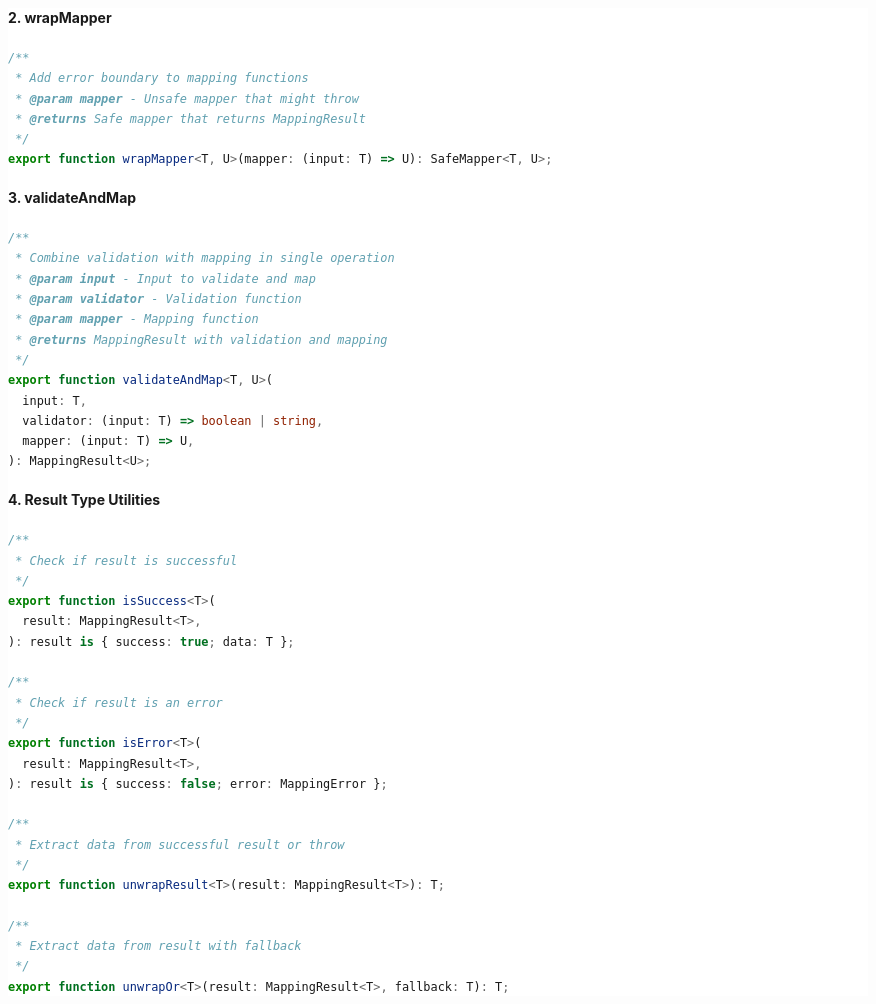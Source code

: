 #### 2. wrapMapper

```typescript
/**
 * Add error boundary to mapping functions
 * @param mapper - Unsafe mapper that might throw
 * @returns Safe mapper that returns MappingResult
 */
export function wrapMapper<T, U>(mapper: (input: T) => U): SafeMapper<T, U>;
```

#### 3. validateAndMap

```typescript
/**
 * Combine validation with mapping in single operation
 * @param input - Input to validate and map
 * @param validator - Validation function
 * @param mapper - Mapping function
 * @returns MappingResult with validation and mapping
 */
export function validateAndMap<T, U>(
  input: T,
  validator: (input: T) => boolean | string,
  mapper: (input: T) => U,
): MappingResult<U>;
```

#### 4. Result Type Utilities

```typescript
/**
 * Check if result is successful
 */
export function isSuccess<T>(
  result: MappingResult<T>,
): result is { success: true; data: T };

/**
 * Check if result is an error
 */
export function isError<T>(
  result: MappingResult<T>,
): result is { success: false; error: MappingError };

/**
 * Extract data from successful result or throw
 */
export function unwrapResult<T>(result: MappingResult<T>): T;

/**
 * Extract data from result with fallback
 */
export function unwrapOr<T>(result: MappingResult<T>, fallback: T): T;
```
